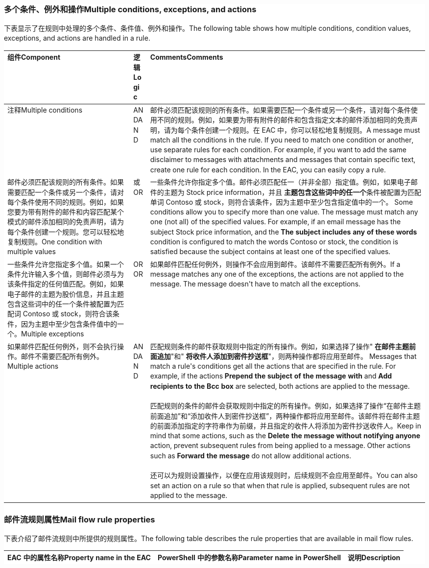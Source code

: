 ### <a name="multiple-conditions-exceptions-and-actions"></a><span data-ttu-id="e80b0-139">多个条件、例外和操作</span><span class="sxs-lookup"><span data-stu-id="e80b0-139">Multiple conditions, exceptions, and actions</span></span>

<span data-ttu-id="e80b0-140">下表显示了在规则中处理的多个条件、条件值、例外和操作。</span><span class="sxs-lookup"><span data-stu-id="e80b0-140">The following table shows how multiple conditions, condition values, exceptions, and actions are handled in a rule.</span></span>

|<span data-ttu-id="e80b0-141">**组件**</span><span class="sxs-lookup"><span data-stu-id="e80b0-141">**Component**</span></span>|<span data-ttu-id="e80b0-142">**逻辑**</span><span class="sxs-lookup"><span data-stu-id="e80b0-142">**Logic**</span></span>|<span data-ttu-id="e80b0-143">**Comments**</span><span class="sxs-lookup"><span data-stu-id="e80b0-143">**Comments**</span></span>|
|:-----|:-----|:-----|
|<span data-ttu-id="e80b0-144">注释</span><span class="sxs-lookup"><span data-stu-id="e80b0-144">Multiple conditions</span></span>|<span data-ttu-id="e80b0-145">AND</span><span class="sxs-lookup"><span data-stu-id="e80b0-145">AND</span></span>|<span data-ttu-id="e80b0-p107">邮件必须匹配该规则的所有条件。如果需要匹配一个条件或另一个条件，请对每个条件使用不同的规则。例如，如果要为带有附件的邮件和包含指定文本的邮件添加相同的免责声明，请为每个条件创建一个规则。在 EAC 中，你可以轻松地复制规则。</span><span class="sxs-lookup"><span data-stu-id="e80b0-p107">A message must match all the conditions in the rule. If you need to match one condition or another, use separate rules for each condition. For example, if you want to add the same disclaimer to messages with attachments and messages that contain specific text, create one rule for each condition. In the EAC, you can easily copy a rule.</span></span>|
|<span data-ttu-id="e80b0-150">邮件必须匹配该规则的所有条件。如果需要匹配一个条件或另一个条件，请对每个条件使用不同的规则。例如，如果您要为带有附件的邮件和内容匹配某个模式的邮件添加相同的免责声明，请为每个条件创建一个规则。您可以轻松地复制规则。</span><span class="sxs-lookup"><span data-stu-id="e80b0-150">One condition with multiple values</span></span>|<span data-ttu-id="e80b0-151">或</span><span class="sxs-lookup"><span data-stu-id="e80b0-151">OR</span></span>|<span data-ttu-id="e80b0-p108">一些条件允许你指定多个值。邮件必须匹配任一（并非全部）指定值。例如，如果电子邮件的主题为 Stock price information，并且 **主题包含这些词中的任一个**条件被配置为匹配单词 Contoso 或 stock，则符合该条件，因为主题中至少包含指定值中的一个。  </span><span class="sxs-lookup"><span data-stu-id="e80b0-p108">Some conditions allow you to specify more than one value. The message must match any one (not all) of the specified values. For example, if an email message has the subject Stock price information, and the **The subject includes any of these words** condition is configured to match the words Contoso or stock, the condition is satisfied because the subject contains at least one of the specified values.</span></span>|
|<span data-ttu-id="e80b0-155">一些条件允许您指定多个值。如果一个条件允许输入多个值，则邮件必须与为该条件指定的任何值匹配。例如，如果电子邮件的主题为股价信息，并且主题包含这些词中的任一个条件被配置为匹配词 Contoso 或 stock，则符合该条件，因为主题中至少包含条件值中的一个。</span><span class="sxs-lookup"><span data-stu-id="e80b0-155">Multiple exceptions</span></span>|<span data-ttu-id="e80b0-156">OR</span><span class="sxs-lookup"><span data-stu-id="e80b0-156">OR</span></span>|<span data-ttu-id="e80b0-p109">如果邮件匹配任何例外，则操作不会应用到邮件。该邮件不需要匹配所有例外。</span><span class="sxs-lookup"><span data-stu-id="e80b0-p109">If a message matches any one of the exceptions, the actions are not applied to the message. The message doesn't have to match all the exceptions.</span></span>|
|<span data-ttu-id="e80b0-159">如果邮件匹配任何例外，则不会执行操作。邮件不需要匹配所有例外。</span><span class="sxs-lookup"><span data-stu-id="e80b0-159">Multiple actions</span></span>|<span data-ttu-id="e80b0-160">AND</span><span class="sxs-lookup"><span data-stu-id="e80b0-160">AND</span></span>|<span data-ttu-id="e80b0-p110">匹配规则条件的邮件获取规则中指定的所有操作。例如，如果选择了操作" **在邮件主题前面追加**"和" **将收件人添加到密件抄送框**"，则两种操作都将应用至邮件。  </span><span class="sxs-lookup"><span data-stu-id="e80b0-p110">Messages that match a rule's conditions get all the actions that are specified in the rule. For example, if the actions **Prepend the subject of the message with** and **Add recipients to the Bcc box** are selected, both actions are applied to the message. </span></span><br/><br/> <span data-ttu-id="e80b0-p111">匹配规则的条件的邮件会获取规则中指定的所有操作。例如，如果选择了操作“在邮件主题前面追加”和“添加收件人到密件抄送框”，两种操作都将应用至邮件。该邮件将在邮件主题的前面添加指定的字符串作为前缀，并且指定的收件人将添加为密件抄送收件人。</span><span class="sxs-lookup"><span data-stu-id="e80b0-p111">Keep in mind that some actions, such as the **Delete the message without notifying anyone** action, prevent subsequent rules from being applied to a message. Other actions such as **Forward the message** do not allow additional actions. </span></span><br/><br/> <span data-ttu-id="e80b0-165">还可以为规则设置操作，以便在应用该规则时，后续规则不会应用至邮件。</span><span class="sxs-lookup"><span data-stu-id="e80b0-165">You can also set an action on a rule so that when that rule is applied, subsequent rules are not applied to the message.</span></span>|

### <a name="mail-flow-rule-properties"></a><span data-ttu-id="e80b0-166">邮件流规则属性</span><span class="sxs-lookup"><span data-stu-id="e80b0-166">Mail flow rule properties</span></span>

<span data-ttu-id="e80b0-167">下表介绍了邮件流规则中所提供的规则属性。</span><span class="sxs-lookup"><span data-stu-id="e80b0-167">The following table describes the rule properties that are available in mail flow rules.</span></span>

|<span data-ttu-id="e80b0-168">**EAC 中的属性名称**</span><span class="sxs-lookup"><span data-stu-id="e80b0-168">**Property name in the EAC**</span></span>|<span data-ttu-id="e80b0-169">**PowerShell 中的参数名称**</span><span class="sxs-lookup"><span data-stu-id="e80b0-169">**Parameter name in PowerShell**</span></span>|<span data-ttu-id="e80b0-170">**说明**</span><span class="sxs-lookup"><span data-stu-id="e80b0-170">**Description**</span></span>|
|:-----|:-----|:-----|